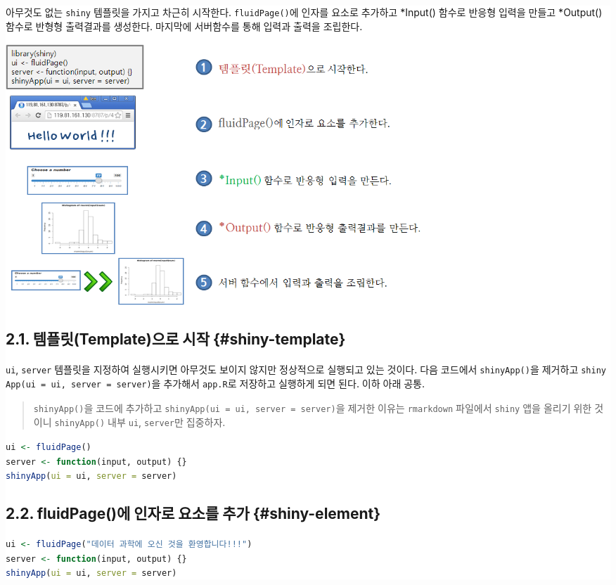 아무것도 없는 `shiny` 템플릿을 가지고 차근히 시작한다.
`fluidPage()`에 인자를 요소로 추가하고 *Input() 함수로 반응형 입력을 만들고 *Output() 함수로 반형형 출력결과를 생성한다.
마지막에 서버함수를 통해 입력과 출력을 조립한다.

<img src="fig/shiny-app-development-process.png" alt="Shiny 응응프로그램 5단계 개발 순서" width="70%" />


## 2.1. 템플릿(Template)으로 시작 {#shiny-template}

`ui`, `server` 템플릿을 지정하여 실행시키면 아무것도 보이지 않지만 정상적으로 실행되고 있는 것이다. 다음 코드에서 `shinyApp()`을 제거하고 `shinyApp(ui = ui, server = server)`을 추가해서 `app.R`로 저장하고 실행하게 되면 된다. 이하 아래 공통. 

> `shinyApp()`을 코드에 추가하고 `shinyApp(ui = ui, server = server)`을 제거한 이유는 `rmarkdown` 파일에서 `shiny` 앱을 올리기 위한 것이니 `shinyApp()` 내부 `ui`, `server`만 집중하자.


```r
ui <- fluidPage()
server <- function(input, output) {}
shinyApp(ui = ui, server = server)
```

## 2.2. fluidPage()에 인자로 요소를 추가 {#shiny-element}


```r
ui <- fluidPage("데이터 과학에 오신 것을 환영합니다!!!")
server <- function(input, output) {}
shinyApp(ui = ui, server = server)
```
